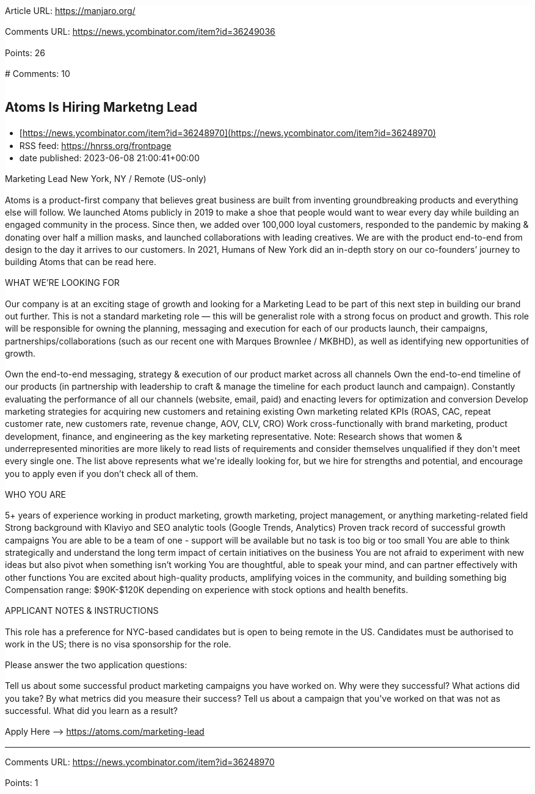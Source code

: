 <p>Article URL: <a href="https://manjaro.org/">https://manjaro.org/</a></p>
<p>Comments URL: <a href="https://news.ycombinator.com/item?id=36249036">https://news.ycombinator.com/item?id=36249036</a></p>
<p>Points: 26</p>
<p># Comments: 10</p>

## Atoms Is Hiring Marketng Lead
 - [https://news.ycombinator.com/item?id=36248970](https://news.ycombinator.com/item?id=36248970)
 - RSS feed: https://hnrss.org/frontpage
 - date published: 2023-06-08 21:00:41+00:00

<p>Marketing Lead
New York, NY / Remote (US-only)<p>Atoms is a product-first company that believes great business are built from inventing groundbreaking products and everything else will follow. We launched Atoms publicly in 2019 to make a shoe that people would want to wear every day while building an engaged community in the process. Since then, we added over 100,000 loyal customers, responded to the pandemic by making & donating over half a million masks, and launched collaborations with leading creatives. We are with the product end-to-end from design to the day it arrives to our customers. In 2021, Humans of New York did an in-depth story on our co-founders’ journey to building Atoms that can be read here.<p>WHAT WE’RE LOOKING FOR<p>Our company is at an exciting stage of growth and looking for a Marketing Lead to be part of this next step in building our brand out further. This is not a standard marketing role — this will be generalist role with a strong focus on product and growth. This role will be responsible for owning the planning, messaging and execution for each of our products launch, their campaigns, partnerships/collaborations (such as our recent one with Marques Brownlee / MKBHD), as well as identifying new opportunities of growth.<p>Own the end-to-end messaging, strategy & execution of our product market across all channels
Own the end-to-end timeline of our products (in partnership with leadership to craft & manage the timeline for each product launch and campaign).
Constantly evaluating the performance of all our channels (website, email, paid) and enacting levers for optimization and conversion
Develop marketing strategies for acquiring new customers and retaining existing
Own marketing related KPIs (ROAS, CAC, repeat customer rate, new customers rate, revenue change, AOV, CLV, CRO)
Work cross-functionally with brand marketing, product development, finance, and engineering as the key marketing representative.
Note: Research shows that women & underrepresented minorities are more likely to read lists of requirements and consider themselves unqualified if they don't meet every single one. The list above represents what we're ideally looking for, but we hire for strengths and potential, and encourage you to apply even if you don’t check all of them.<p>WHO YOU ARE<p>5+ years of experience working in product marketing, growth marketing, project management, or anything marketing-related field
Strong background with Klaviyo and SEO analytic tools (Google Trends, Analytics)
Proven track record of successful growth campaigns
You are able to be a team of one - support will be available but no task is too big or too small
You are able to think strategically and understand the long term impact of certain initiatives on the business
You are not afraid to experiment with new ideas but also pivot when something isn’t working
You are thoughtful, able to speak your mind, and can partner effectively with other functions
You are excited about high-quality products, amplifying voices in the community, and building something big
Compensation range: $90K-$120K depending on experience with stock options and health benefits.<p>APPLICANT NOTES & INSTRUCTIONS<p>This role has a preference for NYC-based candidates but is open to being remote in the US.
Candidates must be authorised to work in the US; there is no visa sponsorship for the role.<p>Please answer the two application questions:<p>Tell us about some successful product marketing campaigns you have worked on. Why were they successful? What actions did you take? By what metrics did you measure their success?
Tell us about a campaign that you've worked on that was not as successful. What did you learn as a result?<p>Apply Here --> <a href="https://atoms.com/marketing-lead" rel="nofollow">https://atoms.com/marketing-lead</a></p>
<hr />
<p>Comments URL: <a href="https://news.ycombinator.com/item?id=36248970">https://news.ycombinator.com/item?id=36248970</a></p>
<p>Points: 1</p>